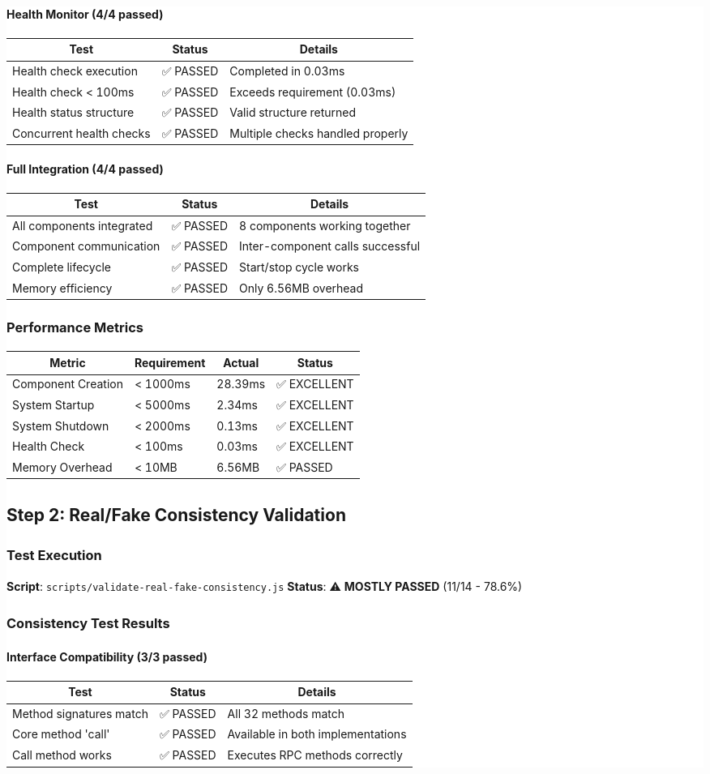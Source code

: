 #### Health Monitor (4/4 passed)
| Test | Status | Details |
|------|--------|---------|
| Health check execution | ✅ PASSED | Completed in 0.03ms |
| Health check < 100ms | ✅ PASSED | Exceeds requirement (0.03ms) |
| Health status structure | ✅ PASSED | Valid structure returned |
| Concurrent health checks | ✅ PASSED | Multiple checks handled properly |

#### Full Integration (4/4 passed)
| Test | Status | Details |
|------|--------|---------|
| All components integrated | ✅ PASSED | 8 components working together |
| Component communication | ✅ PASSED | Inter-component calls successful |
| Complete lifecycle | ✅ PASSED | Start/stop cycle works |
| Memory efficiency | ✅ PASSED | Only 6.56MB overhead |

### Performance Metrics
| Metric | Requirement | Actual | Status |
|--------|-------------|--------|--------|
| Component Creation | < 1000ms | 28.39ms | ✅ EXCELLENT |
| System Startup | < 5000ms | 2.34ms | ✅ EXCELLENT |
| System Shutdown | < 2000ms | 0.13ms | ✅ EXCELLENT |
| Health Check | < 100ms | 0.03ms | ✅ EXCELLENT |
| Memory Overhead | < 10MB | 6.56MB | ✅ PASSED |

## Step 2: Real/Fake Consistency Validation

### Test Execution
**Script**: `scripts/validate-real-fake-consistency.js`
**Status**: ⚠️ **MOSTLY PASSED** (11/14 - 78.6%)

### Consistency Test Results

#### Interface Compatibility (3/3 passed)
| Test | Status | Details |
|------|--------|---------|
| Method signatures match | ✅ PASSED | All 32 methods match |
| Core method 'call' | ✅ PASSED | Available in both implementations |
| Call method works | ✅ PASSED | Executes RPC methods correctly |

